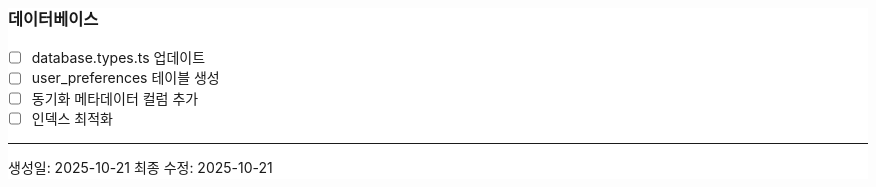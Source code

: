 ### 데이터베이스
- [ ] database.types.ts 업데이트
- [ ] user_preferences 테이블 생성
- [ ] 동기화 메타데이터 컬럼 추가
- [ ] 인덱스 최적화

---

생성일: 2025-10-21
최종 수정: 2025-10-21
